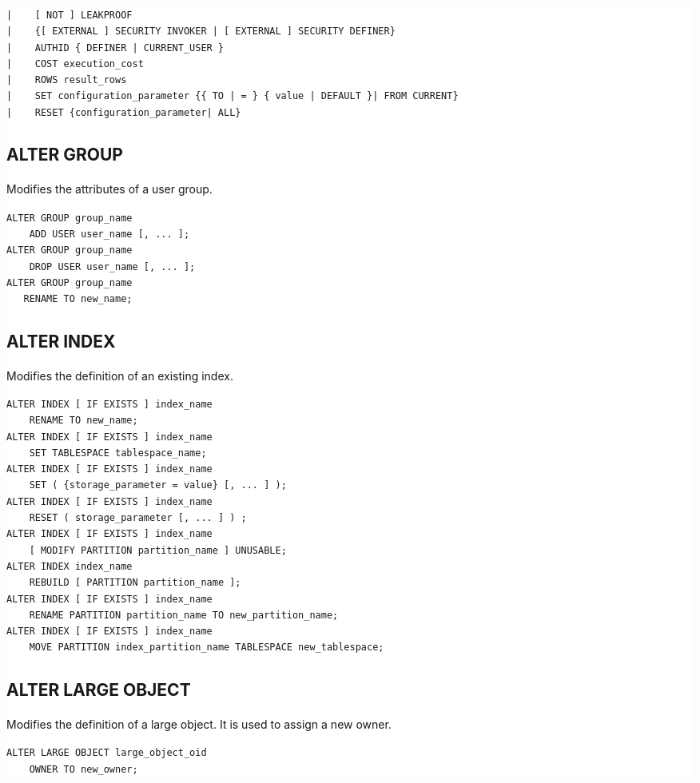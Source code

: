 ```
|    [ NOT ] LEAKPROOF
|    {[ EXTERNAL ] SECURITY INVOKER | [ EXTERNAL ] SECURITY DEFINER}
|    AUTHID { DEFINER | CURRENT_USER }
|    COST execution_cost
|    ROWS result_rows
|    SET configuration_parameter {{ TO | = } { value | DEFAULT }| FROM CURRENT}
|    RESET {configuration_parameter| ALL}
```

## ALTER GROUP<a name="section1566522513216"></a>

Modifies the attributes of a user group.

```
ALTER GROUP group_name
    ADD USER user_name [, ... ];
ALTER GROUP group_name
    DROP USER user_name [, ... ];
ALTER GROUP group_name
   RENAME TO new_name;
```

## ALTER INDEX<a name="section173900340327"></a>

Modifies the definition of an existing index.

```
ALTER INDEX [ IF EXISTS ] index_name
    RENAME TO new_name;
ALTER INDEX [ IF EXISTS ] index_name
    SET TABLESPACE tablespace_name;
ALTER INDEX [ IF EXISTS ] index_name
    SET ( {storage_parameter = value} [, ... ] );
ALTER INDEX [ IF EXISTS ] index_name
    RESET ( storage_parameter [, ... ] ) ;
ALTER INDEX [ IF EXISTS ] index_name
    [ MODIFY PARTITION partition_name ] UNUSABLE;
ALTER INDEX index_name
    REBUILD [ PARTITION partition_name ];
ALTER INDEX [ IF EXISTS ] index_name
    RENAME PARTITION partition_name TO new_partition_name;
ALTER INDEX [ IF EXISTS ] index_name
    MOVE PARTITION index_partition_name TABLESPACE new_tablespace;
```

## ALTER LARGE OBJECT<a name="section1990544193217"></a>

Modifies the definition of a large object. It is used to assign a new owner.

```
ALTER LARGE OBJECT large_object_oid
    OWNER TO new_owner;
```
